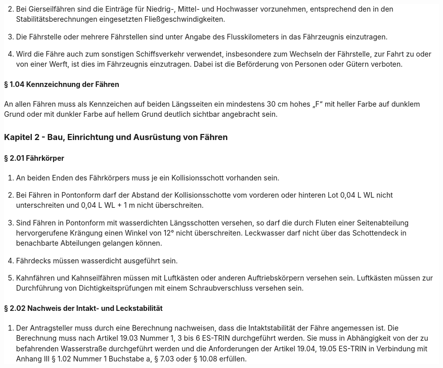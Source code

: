 
2.  Bei Gierseilfähren sind die Einträge für Niedrig-, Mittel- und
    Hochwasser vorzunehmen, entsprechend den in den
    Stabilitätsberechnungen eingesetzten Fließgeschwindigkeiten.


3.  Die Fährstelle oder mehrere Fährstellen sind unter Angabe des
    Flusskilometers in das Fährzeugnis einzutragen.


4.  Wird die Fähre auch zum sonstigen Schiffsverkehr verwendet,
    insbesondere zum Wechseln der Fährstelle, zur Fahrt zu oder von einer
    Werft, ist dies im Fährzeugnis einzutragen. Dabei ist die Beförderung
    von Personen oder Gütern verboten.





#### § 1.04 Kennzeichnung der Fähren

An allen Fähren muss als Kennzeichen auf beiden Längsseiten ein
mindestens 30 cm hohes „F“ mit heller Farbe auf dunklem Grund oder mit
dunkler Farbe auf hellem Grund deutlich sichtbar angebracht sein.


### Kapitel 2 - Bau, Einrichtung und Ausrüstung von Fähren


#### § 2.01 Fährkörper


1.  An beiden Enden des Fährkörpers muss je ein Kollisionsschott vorhanden
    sein.


2.  Bei Fähren in Pontonform darf der Abstand der Kollisionsschotte vom
    vorderen oder hinteren Lot 0,04 L
    WL                    nicht unterschreiten und 0,04 L
    WL                    + 1 m nicht überschreiten.


3.  Sind Fähren in Pontonform mit wasserdichten Längsschotten versehen, so
    darf die durch Fluten einer Seitenabteilung hervorgerufene Krängung
    einen Winkel von 12° nicht überschreiten. Leckwasser darf nicht über
    das Schottendeck in benachbarte Abteilungen gelangen können.


4.  Fährdecks müssen wasserdicht ausgeführt sein.


5.  Kahnfähren und Kahnseilfähren müssen mit Luftkästen oder anderen
    Auftriebskörpern versehen sein. Luftkästen müssen zur Durchführung von
    Dichtigkeitsprüfungen mit einem Schraubverschluss versehen sein.





#### § 2.02 Nachweis der Intakt- und Leckstabilität


1.  Der Antragsteller muss durch eine Berechnung nachweisen, dass die
    Intaktstabilität der Fähre angemessen ist. Die Berechnung muss nach
    Artikel 19.03 Nummer 1, 3 bis 6 ES-TRIN durchgeführt werden. Sie muss
    in Abhängigkeit von der zu befahrenden Wasserstraße durchgeführt
    werden und die Anforderungen der Artikel 19.04, 19.05 ES-TRIN in
    Verbindung mit Anhang III § 1.02 Nummer 1 Buchstabe a, § 7.03 oder §
    10\.08 erfüllen.
